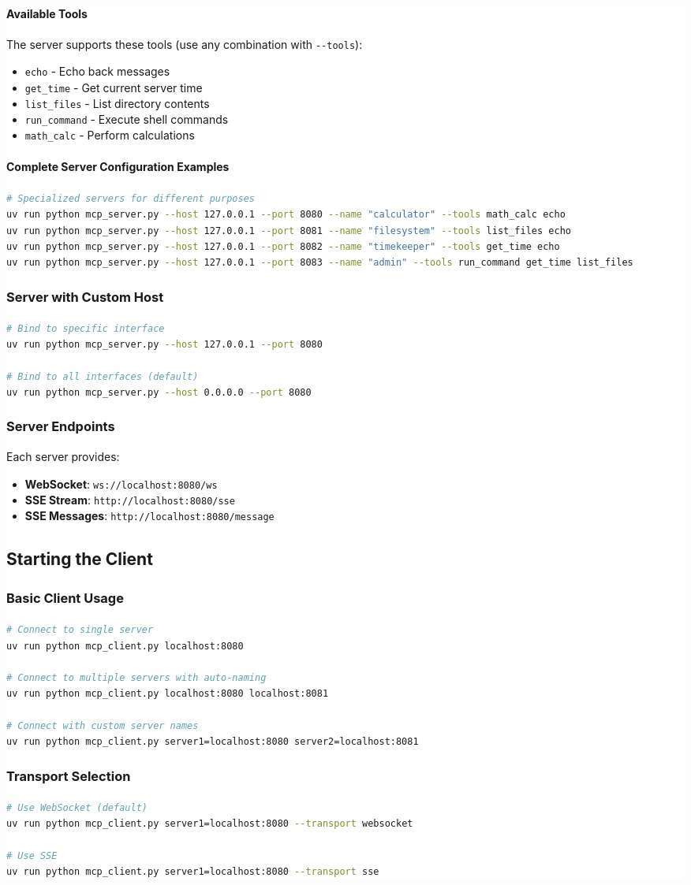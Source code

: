#### Available Tools
The server supports these tools (use any combination with `--tools`):
- `echo` - Echo back messages
- `get_time` - Get current server time
- `list_files` - List directory contents
- `run_command` - Execute shell commands
- `math_calc` - Perform calculations

#### Complete Server Configuration Examples
```bash
# Specialized servers for different purposes
uv run python mcp_server.py --host 127.0.0.1 --port 8080 --name "calculator" --tools math_calc echo
uv run python mcp_server.py --host 127.0.0.1 --port 8081 --name "filesystem" --tools list_files echo
uv run python mcp_server.py --host 127.0.0.1 --port 8082 --name "timekeeper" --tools get_time echo
uv run python mcp_server.py --host 127.0.0.1 --port 8083 --name "admin" --tools run_command get_time list_files
```

### Server with Custom Host
```bash
# Bind to specific interface
uv run python mcp_server.py --host 127.0.0.1 --port 8080

# Bind to all interfaces (default)
uv run python mcp_server.py --host 0.0.0.0 --port 8080
```

### Server Endpoints
Each server provides:
- **WebSocket**: `ws://localhost:8080/ws`
- **SSE Stream**: `http://localhost:8080/sse`
- **SSE Messages**: `http://localhost:8080/message`

## Starting the Client

### Basic Client Usage
```bash
# Connect to single server
uv run python mcp_client.py localhost:8080

# Connect to multiple servers with auto-naming
uv run python mcp_client.py localhost:8080 localhost:8081

# Connect with custom server names
uv run python mcp_client.py server1=localhost:8080 server2=localhost:8081
```

### Transport Selection
```bash
# Use WebSocket (default)
uv run python mcp_client.py server1=localhost:8080 --transport websocket

# Use SSE
uv run python mcp_client.py server1=localhost:8080 --transport sse
```
